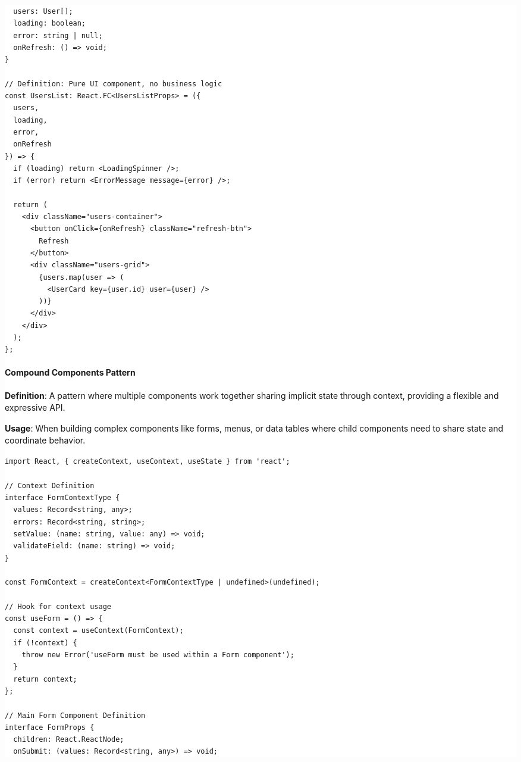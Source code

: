 ```tsx
  users: User[];
  loading: boolean;
  error: string | null;
  onRefresh: () => void;
}

// Definition: Pure UI component, no business logic
const UsersList: React.FC<UsersListProps> = ({ 
  users, 
  loading, 
  error, 
  onRefresh 
}) => {
  if (loading) return <LoadingSpinner />;
  if (error) return <ErrorMessage message={error} />;
  
  return (
    <div className="users-container">
      <button onClick={onRefresh} className="refresh-btn">
        Refresh
      </button>
      <div className="users-grid">
        {users.map(user => (
          <UserCard key={user.id} user={user} />
        ))}
      </div>
    </div>
  );
};
```

#### **Compound Components Pattern**

**Definition**: A pattern where multiple components work together sharing implicit state through context, providing a flexible and expressive API.

**Usage**: When building complex components like forms, menus, or data tables where child components need to share state and coordinate behavior.

```tsx
import React, { createContext, useContext, useState } from 'react';

// Context Definition
interface FormContextType {
  values: Record<string, any>;
  errors: Record<string, string>;
  setValue: (name: string, value: any) => void;
  validateField: (name: string) => void;
}

const FormContext = createContext<FormContextType | undefined>(undefined);

// Hook for context usage
const useForm = () => {
  const context = useContext(FormContext);
  if (!context) {
    throw new Error('useForm must be used within a Form component');
  }
  return context;
};

// Main Form Component Definition
interface FormProps {
  children: React.ReactNode;
  onSubmit: (values: Record<string, any>) => void;
```